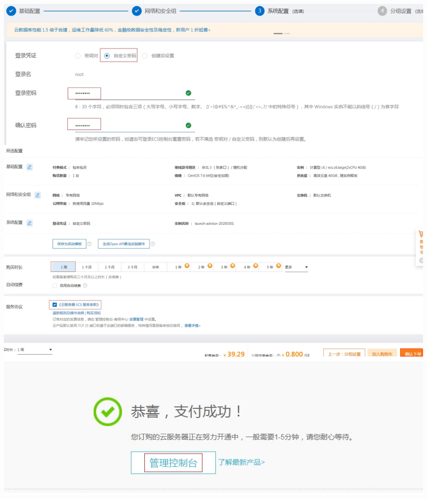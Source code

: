 

<img src="./media/goumai03.jpg" style="width:960px" />





<img src="./media/goumai04.jpg" style="width:960px" />





<img src="./media/goumai05.jpg" style="width:960px" />

